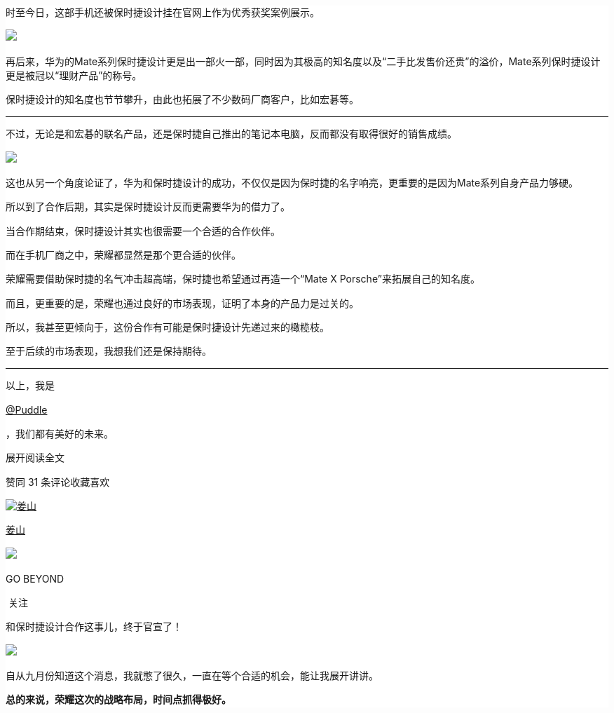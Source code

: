 时至今日，这部手机还被保时捷设计挂在官网上作为优秀获奖案例展示。

![](https://proxy-prod.omnivore-image-cache.app/1920x0,sgJbR4IyAKeGHTOEJN5xa4DG6ied8tgvb8_89JccYdng/https://pic1.zhimg.com/50/v2-e02f037e6609c0464fc7112b22d50258_720w.jpg?source=1def8aca)

再后来，华为的Mate系列保时捷设计更是出一部火一部，同时因为其极高的知名度以及“二手比发售价还贵”的溢价，Mate系列保时捷设计更是被冠以“理财产品”的称号。

保时捷设计的知名度也节节攀升，由此也拓展了不少数码厂商客户，比如宏碁等。

---

不过，无论是和宏碁的联名产品，还是保时捷自己推出的笔记本电脑，反而都没有取得很好的销售成绩。

![](https://proxy-prod.omnivore-image-cache.app/445x0,smRE17RbySpdpKxjL5EAdW4LPNJmytTpg3LsJ3wPaYBQ/https://pic1.zhimg.com/50/v2-9776803477df72324d9628c5809d255b_720w.jpg?source=1def8aca)

这也从另一个角度论证了，华为和保时捷设计的成功，不仅仅是因为保时捷的名字响亮，更重要的是因为Mate系列自身产品力够硬。

所以到了合作后期，其实是保时捷设计反而更需要华为的借力了。

当合作期结束，保时捷设计其实也很需要一个合适的合作伙伴。

而在手机厂商之中，荣耀都显然是那个更合适的伙伴。

荣耀需要借助保时捷的名气冲击超高端，保时捷也希望通过再造一个“Mate X Porsche”来拓展自己的知名度。

而且，更重要的是，荣耀也通过良好的市场表现，证明了本身的产品力是过关的。

所以，我甚至更倾向于，这份合作有可能是保时捷设计先递过来的橄榄枝。

至于后续的市场表现，我想我们还是保持期待。

---

以上，我是 

[@Puddle](https://www.zhihu.com/people/844f5a5e3c37e603af147a8f8b84ce51)

 ，我们都有美好的未来。

展开阅读全文​

​赞同 3​​1 条评论​收藏​喜欢

[![姜山](https://proxy-prod.omnivore-image-cache.app/0x0,slB5BsnvPxKyZzSMDZUjCkqG3K_O_5DAXREeB02va-Vs/https://pic1.zhimg.com/v2-5b9b629de3f8d967d060fd50e3deffbe_l.jpg?source=1def8aca)](https://www.zhihu.com/people/jiang%5Fshan%5F)

[姜山](https://www.zhihu.com/people/jiang%5Fshan%5F)

​![](https://proxy-prod.omnivore-image-cache.app/0x0,sRpP1H2oa_TfsDLpATwsIt6ipVLRN7HlUZGTch2Ee4JQ/https://picx.zhimg.com/v2-4812630bc27d642f7cafcd6cdeca3d7a.jpg?source=88ceefae)

GO BEYOND

​ 关注

和保时捷设计合作这事儿，终于官宣了！

![](https://proxy-prod.omnivore-image-cache.app/957x797,sf32bRHv4rIZOoKLD60JanQUKiEYtAYGR1reFUWycas4/https://picx.zhimg.com/50/v2-8e8d9a58509c5c785fded46d7a4a17d7_720w.jpg?source=1def8aca)

自从九月份知道这个消息，我就憋了很久，一直在等个合适的机会，能让我展开讲讲。

**总的来说，荣耀这次的战略布局，时间点抓得极好。**
